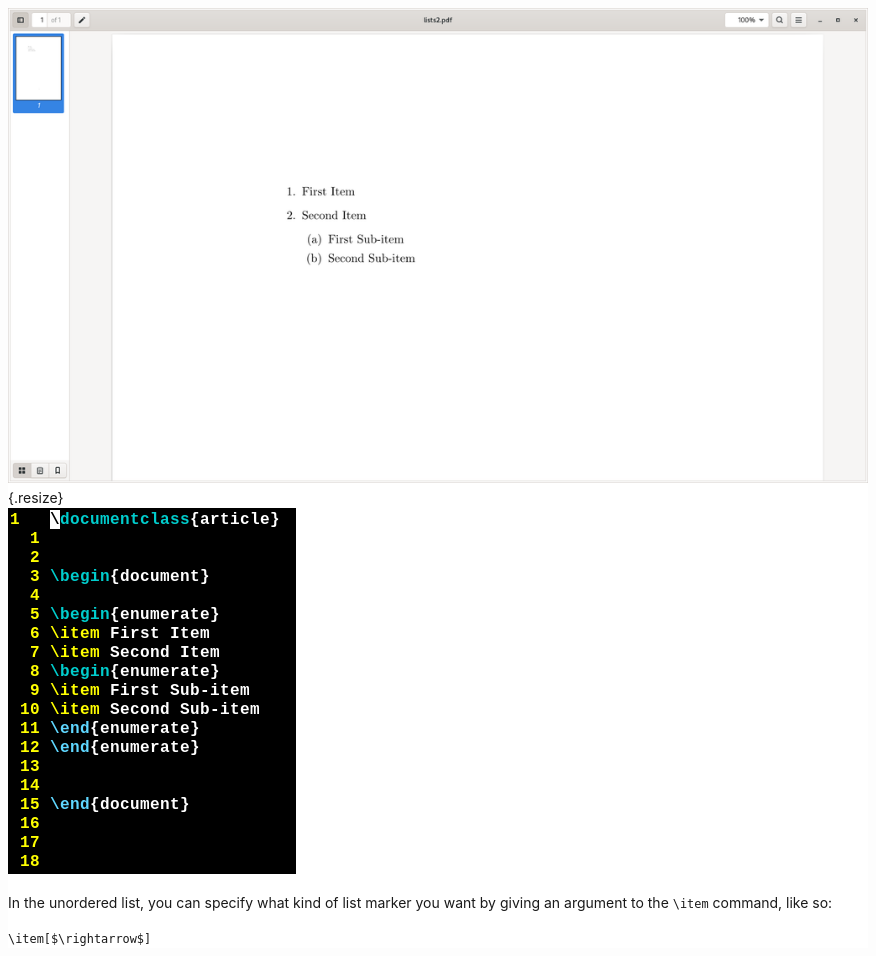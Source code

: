 ![](./img/orderedlist2.png){.resize} \
![](./img/orderedlist.png)


In the unordered list, you can specify what kind of list marker you want by giving an argument to the `\item` command, like so:

`\item[$\rightarrow$]`
